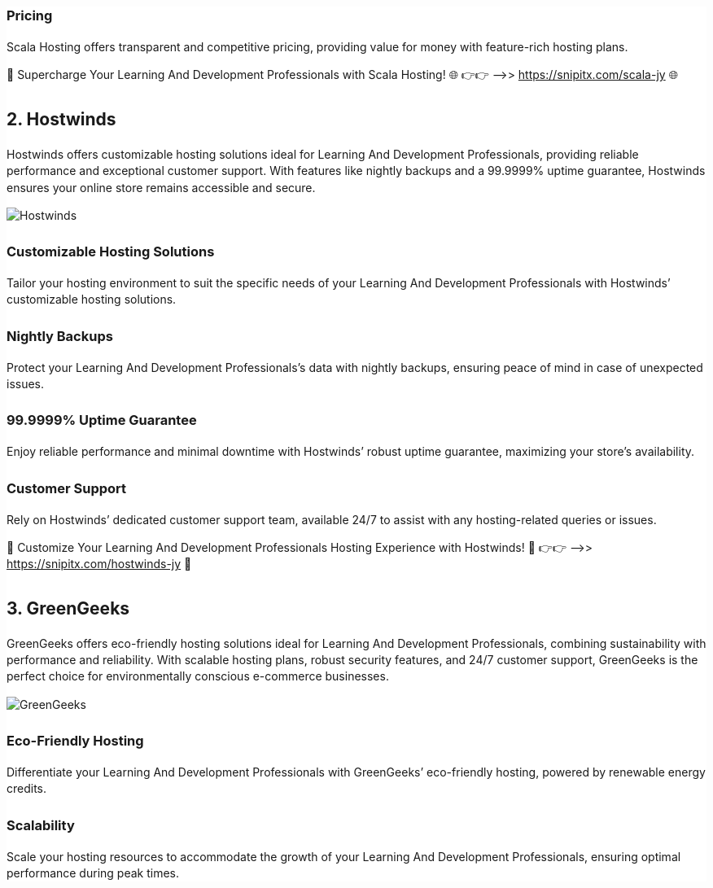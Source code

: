 ### Pricing
Scala Hosting offers transparent and competitive pricing, providing value for money with feature-rich hosting plans.

🚀 Supercharge Your Learning And Development Professionals with Scala Hosting! 🌐
👉👉 -->> https://snipitx.com/scala-jy 🌐

## 2. Hostwinds

Hostwinds offers customizable hosting solutions ideal for Learning And Development Professionals, providing reliable performance and exceptional customer support. With features like nightly backups and a 99.9999% uptime guarantee, Hostwinds ensures your online store remains accessible and secure.

![Hostwinds](https://i.imgur.com/53aSNXx.jpeg "Hostwinds Hosting")

### Customizable Hosting Solutions
Tailor your hosting environment to suit the specific needs of your Learning And Development Professionals with Hostwinds’ customizable hosting solutions.

### Nightly Backups
Protect your Learning And Development Professionals’s data with nightly backups, ensuring peace of mind in case of unexpected issues.

### 99.9999% Uptime Guarantee
Enjoy reliable performance and minimal downtime with Hostwinds’ robust uptime guarantee, maximizing your store’s availability.

### Customer Support
Rely on Hostwinds’ dedicated customer support team, available 24/7 to assist with any hosting-related queries or issues.

🌟 Customize Your Learning And Development Professionals Hosting Experience with Hostwinds! 🚀
👉👉 -->> https://snipitx.com/hostwinds-jy 🚀


## 3. GreenGeeks

GreenGeeks offers eco-friendly hosting solutions ideal for Learning And Development Professionals, combining sustainability with performance and reliability. With scalable hosting plans, robust security features, and 24/7 customer support, GreenGeeks is the perfect choice for environmentally conscious e-commerce businesses.

![GreenGeeks](https://i.imgur.com/eEwuntu.jpg "GreenGeeks Hosting")

### Eco-Friendly Hosting
Differentiate your Learning And Development Professionals with GreenGeeks’ eco-friendly hosting, powered by renewable energy credits.

### Scalability
Scale your hosting resources to accommodate the growth of your Learning And Development Professionals, ensuring optimal performance during peak times.
